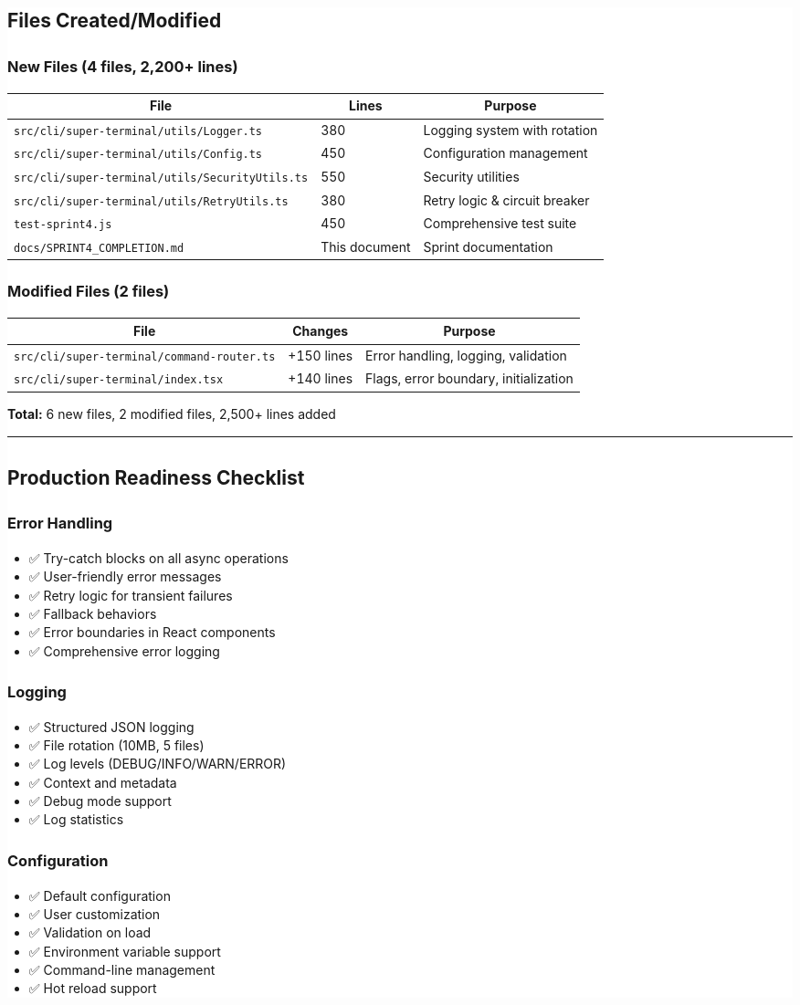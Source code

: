 ## Files Created/Modified

### New Files (4 files, 2,200+ lines)

| File | Lines | Purpose |
|------|-------|---------|
| `src/cli/super-terminal/utils/Logger.ts` | 380 | Logging system with rotation |
| `src/cli/super-terminal/utils/Config.ts` | 450 | Configuration management |
| `src/cli/super-terminal/utils/SecurityUtils.ts` | 550 | Security utilities |
| `src/cli/super-terminal/utils/RetryUtils.ts` | 380 | Retry logic & circuit breaker |
| `test-sprint4.js` | 450 | Comprehensive test suite |
| `docs/SPRINT4_COMPLETION.md` | This document | Sprint documentation |

### Modified Files (2 files)

| File | Changes | Purpose |
|------|---------|---------|
| `src/cli/super-terminal/command-router.ts` | +150 lines | Error handling, logging, validation |
| `src/cli/super-terminal/index.tsx` | +140 lines | Flags, error boundary, initialization |

**Total:** 6 new files, 2 modified files, 2,500+ lines added

---

## Production Readiness Checklist

### Error Handling
- ✅ Try-catch blocks on all async operations
- ✅ User-friendly error messages
- ✅ Retry logic for transient failures
- ✅ Fallback behaviors
- ✅ Error boundaries in React components
- ✅ Comprehensive error logging

### Logging
- ✅ Structured JSON logging
- ✅ File rotation (10MB, 5 files)
- ✅ Log levels (DEBUG/INFO/WARN/ERROR)
- ✅ Context and metadata
- ✅ Debug mode support
- ✅ Log statistics

### Configuration
- ✅ Default configuration
- ✅ User customization
- ✅ Validation on load
- ✅ Environment variable support
- ✅ Command-line management
- ✅ Hot reload support
